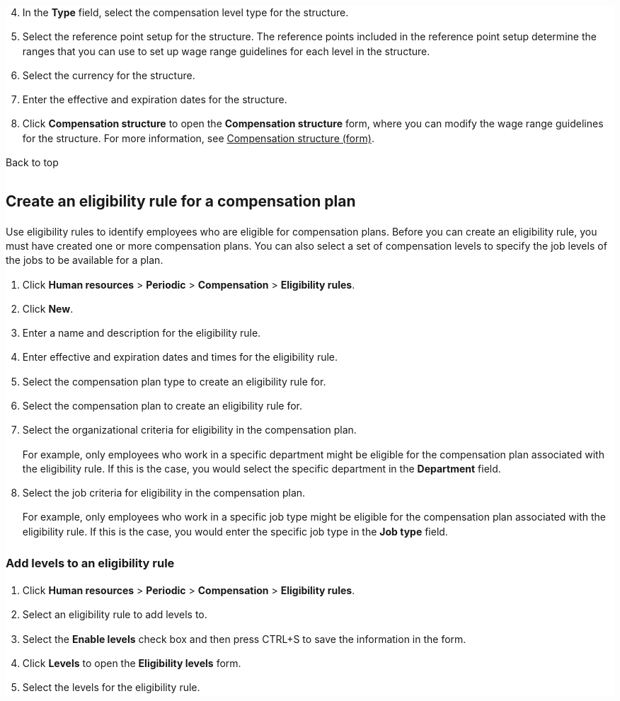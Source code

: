 4.  In the **Type** field, select the compensation level type for the structure.

5.  Select the reference point setup for the structure. The reference points included in the reference point setup determine the ranges that you can use to set up wage range guidelines for each level in the structure.

6.  Select the currency for the structure.

7.  Enter the effective and expiration dates for the structure.

8.  Click **Compensation structure** to open the **Compensation structure** form, where you can modify the wage range guidelines for the structure. For more information, see [Compensation structure (form)](https://technet.microsoft.com/en-us/library/hh803022\(v=ax.60\)).

Back to top

 

## Create an eligibility rule for a compensation plan

Use eligibility rules to identify employees who are eligible for compensation plans. Before you can create an eligibility rule, you must have created one or more compensation plans. You can also select a set of compensation levels to specify the job levels of the jobs to be available for a plan.

1.  Click **Human resources** \> **Periodic** \> **Compensation** \> **Eligibility rules**.

2.  Click **New**.

3.  Enter a name and description for the eligibility rule.

4.  Enter effective and expiration dates and times for the eligibility rule.

5.  Select the compensation plan type to create an eligibility rule for.

6.  Select the compensation plan to create an eligibility rule for.

7.  Select the organizational criteria for eligibility in the compensation plan.
    
    For example, only employees who work in a specific department might be eligible for the compensation plan associated with the eligibility rule. If this is the case, you would select the specific department in the **Department** field.

8.  Select the job criteria for eligibility in the compensation plan.
    
    For example, only employees who work in a specific job type might be eligible for the compensation plan associated with the eligibility rule. If this is the case, you would enter the specific job type in the **Job type** field.

### Add levels to an eligibility rule

1.  Click **Human resources** \> **Periodic** \> **Compensation** \> **Eligibility rules**.

2.  Select an eligibility rule to add levels to.

3.  Select the **Enable levels** check box and then press CTRL+S to save the information in the form.

4.  Click **Levels** to open the **Eligibility levels** form.

5.  Select the levels for the eligibility rule.
